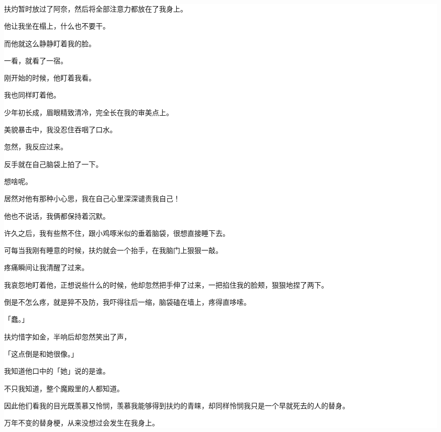 扶灼暂时放过了阿奈，然后将全部注意力都放在了我身上。


他让我坐在榻上，什么也不要干。


而他就这么静静盯着我的脸。


一看，就看了一宿。


刚开始的时候，他盯着我看。


我也同样盯着他。


少年初长成，眉眼精致清冷，完全长在我的审美点上。


美貌暴击中，我没忍住吞咽了口水。


忽然，我反应过来。


反手就在自己脑袋上拍了一下。


想啥呢。


居然对他有那种小心思，我在自己心里深深谴责我自己！


他也不说话，我俩都保持着沉默。


许久之后，我有些熬不住，跟小鸡啄米似的垂着脑袋，很想直接睡下去。


可每当我刚有睡意的时候，扶灼就会一个抬手，在我脑门上狠狠一敲。


疼痛瞬间让我清醒了过来。


我哀怨地盯着他，正想说些什么的时候，他却忽然把手伸了过来，一把掐住我的脸颊，狠狠地捏了两下。


倒是不怎么疼，就是猝不及防，我吓得往后一缩，脑袋磕在墙上，疼得直哆嗦。


「蠢。」


扶灼惜字如金，半响后却忽然笑出了声，


「这点倒是和她很像。」


我知道他口中的「她」说的是谁。


不只我知道，整个魔殿里的人都知道。


因此他们看我的目光既羡慕又怜悯，羡慕我能够得到扶灼的青睐，却同样怜悯我只是一个早就死去的人的替身。


万年不变的替身梗，从来没想过会发生在我身上。
